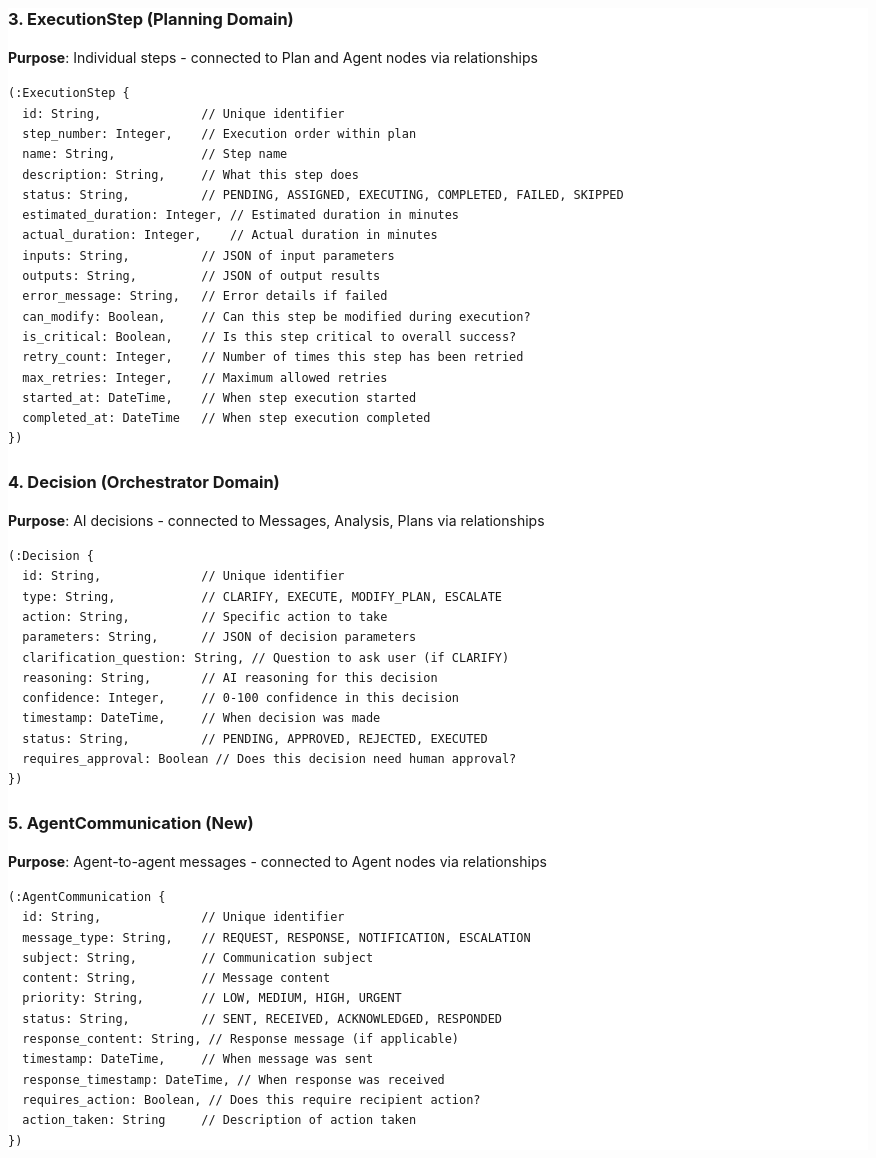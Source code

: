 ### 3. ExecutionStep (Planning Domain)
**Purpose**: Individual steps - connected to Plan and Agent nodes via relationships
```cypher
(:ExecutionStep {
  id: String,              // Unique identifier
  step_number: Integer,    // Execution order within plan
  name: String,            // Step name
  description: String,     // What this step does
  status: String,          // PENDING, ASSIGNED, EXECUTING, COMPLETED, FAILED, SKIPPED
  estimated_duration: Integer, // Estimated duration in minutes
  actual_duration: Integer,    // Actual duration in minutes
  inputs: String,          // JSON of input parameters
  outputs: String,         // JSON of output results
  error_message: String,   // Error details if failed
  can_modify: Boolean,     // Can this step be modified during execution?
  is_critical: Boolean,    // Is this step critical to overall success?
  retry_count: Integer,    // Number of times this step has been retried
  max_retries: Integer,    // Maximum allowed retries
  started_at: DateTime,    // When step execution started
  completed_at: DateTime   // When step execution completed
})
```

### 4. Decision (Orchestrator Domain)
**Purpose**: AI decisions - connected to Messages, Analysis, Plans via relationships
```cypher
(:Decision {
  id: String,              // Unique identifier
  type: String,            // CLARIFY, EXECUTE, MODIFY_PLAN, ESCALATE
  action: String,          // Specific action to take
  parameters: String,      // JSON of decision parameters
  clarification_question: String, // Question to ask user (if CLARIFY)
  reasoning: String,       // AI reasoning for this decision
  confidence: Integer,     // 0-100 confidence in this decision
  timestamp: DateTime,     // When decision was made
  status: String,          // PENDING, APPROVED, REJECTED, EXECUTED
  requires_approval: Boolean // Does this decision need human approval?
})
```

### 5. AgentCommunication (New)
**Purpose**: Agent-to-agent messages - connected to Agent nodes via relationships
```cypher
(:AgentCommunication {
  id: String,              // Unique identifier
  message_type: String,    // REQUEST, RESPONSE, NOTIFICATION, ESCALATION
  subject: String,         // Communication subject
  content: String,         // Message content
  priority: String,        // LOW, MEDIUM, HIGH, URGENT
  status: String,          // SENT, RECEIVED, ACKNOWLEDGED, RESPONDED
  response_content: String, // Response message (if applicable)
  timestamp: DateTime,     // When message was sent
  response_timestamp: DateTime, // When response was received
  requires_action: Boolean, // Does this require recipient action?
  action_taken: String     // Description of action taken
})
```
